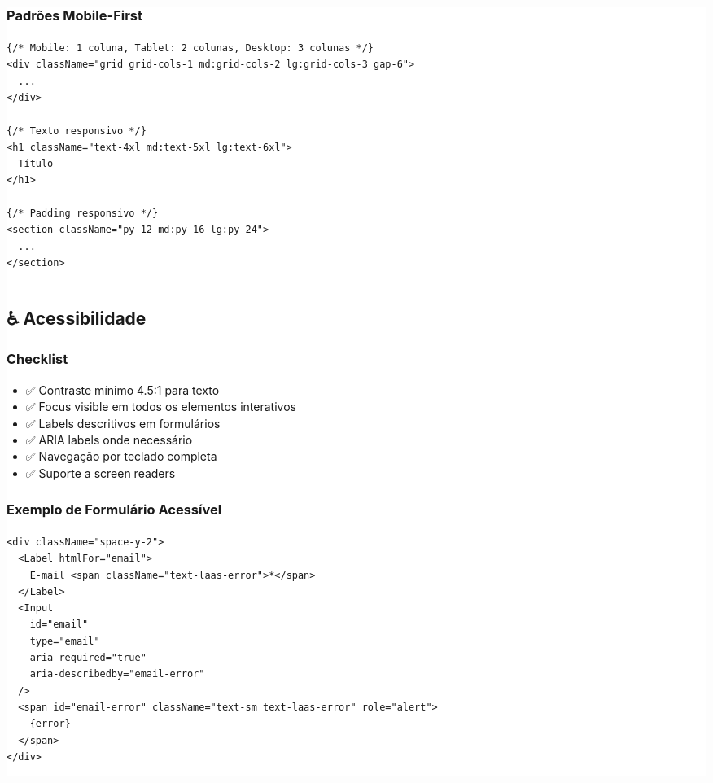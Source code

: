 ### Padrões Mobile-First

```tsx
{/* Mobile: 1 coluna, Tablet: 2 colunas, Desktop: 3 colunas */}
<div className="grid grid-cols-1 md:grid-cols-2 lg:grid-cols-3 gap-6">
  ...
</div>

{/* Texto responsivo */}
<h1 className="text-4xl md:text-5xl lg:text-6xl">
  Título
</h1>

{/* Padding responsivo */}
<section className="py-12 md:py-16 lg:py-24">
  ...
</section>
```

---

## ♿ Acessibilidade

### Checklist

- ✅ Contraste mínimo 4.5:1 para texto
- ✅ Focus visible em todos os elementos interativos
- ✅ Labels descritivos em formulários
- ✅ ARIA labels onde necessário
- ✅ Navegação por teclado completa
- ✅ Suporte a screen readers

### Exemplo de Formulário Acessível

```tsx
<div className="space-y-2">
  <Label htmlFor="email">
    E-mail <span className="text-laas-error">*</span>
  </Label>
  <Input
    id="email"
    type="email"
    aria-required="true"
    aria-describedby="email-error"
  />
  <span id="email-error" className="text-sm text-laas-error" role="alert">
    {error}
  </span>
</div>
```

---
